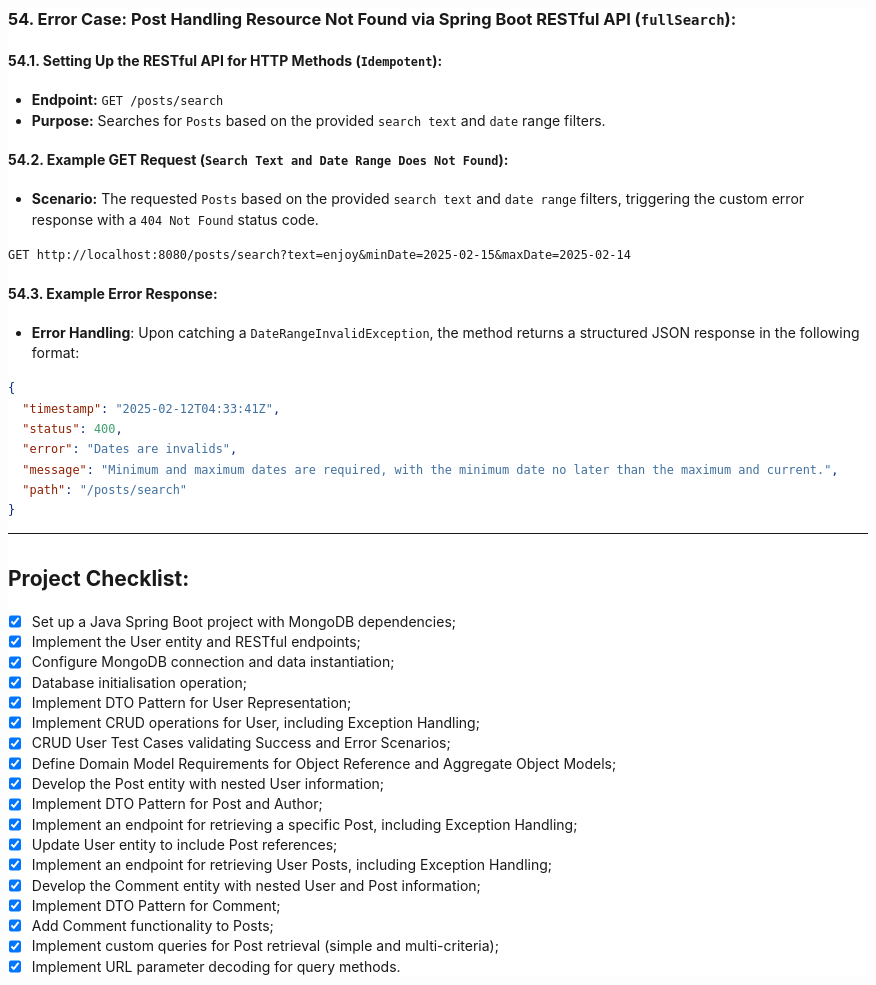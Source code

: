 
### 54. Error Case: Post Handling Resource Not Found via Spring Boot RESTful API (`fullSearch`):

#### 54.1. Setting Up the RESTful API for HTTP Methods (`Idempotent`):

- **Endpoint:** `GET /posts/search`
- **Purpose:** Searches for `Posts` based on the provided `search text` and `date` range filters.

#### 54.2. Example GET Request (`Search Text and Date Range Does Not Found`):

- **Scenario:** The requested `Posts` based on the provided `search text` and `date range` filters, triggering the
  custom error response with a `404 Not Found` status code.

````markdown
GET http://localhost:8080/posts/search?text=enjoy&minDate=2025-02-15&maxDate=2025-02-14

````

#### 54.3. Example Error Response:

- **Error Handling**: Upon catching a `DateRangeInvalidException`, the method returns a structured JSON response in
  the
  following format:

````json
{
  "timestamp": "2025-02-12T04:33:41Z",
  "status": 400,
  "error": "Dates are invalids",
  "message": "Minimum and maximum dates are required, with the minimum date no later than the maximum and current.",
  "path": "/posts/search"
}
````

---

## Project Checklist:

- [x] Set up a Java Spring Boot project with MongoDB dependencies;
- [x] Implement the User entity and RESTful endpoints;
- [x] Configure MongoDB connection and data instantiation;
- [x] Database initialisation operation;
- [x] Implement DTO Pattern for User Representation;
- [x] Implement CRUD operations for User, including Exception Handling;
- [x] CRUD User Test Cases validating Success and Error Scenarios;
- [x] Define Domain Model Requirements for Object Reference and Aggregate Object Models;
- [x] Develop the Post entity with nested User information;
- [x] Implement DTO Pattern for Post and Author;
- [x] Implement an endpoint for retrieving a specific Post, including Exception Handling;
- [x] Update User entity to include Post references;
- [x] Implement an endpoint for retrieving User Posts, including Exception Handling;
- [x] Develop the Comment entity with nested User and Post information;
- [x] Implement DTO Pattern for Comment;
- [x] Add Comment functionality to Posts;
- [x] Implement custom queries for Post retrieval (simple and multi-criteria);
- [X] Implement URL parameter decoding for query methods.